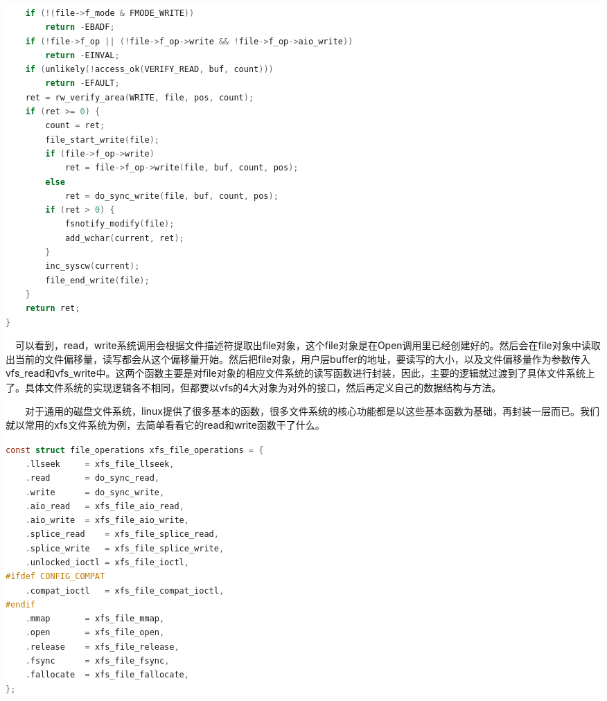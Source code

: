 ```c
	if (!(file->f_mode & FMODE_WRITE))
		return -EBADF;
	if (!file->f_op || (!file->f_op->write && !file->f_op->aio_write))
		return -EINVAL;
	if (unlikely(!access_ok(VERIFY_READ, buf, count)))
		return -EFAULT;
	ret = rw_verify_area(WRITE, file, pos, count);
	if (ret >= 0) {
		count = ret;
		file_start_write(file);
		if (file->f_op->write)
			ret = file->f_op->write(file, buf, count, pos);    
		else
			ret = do_sync_write(file, buf, count, pos);
		if (ret > 0) {
			fsnotify_modify(file);
			add_wchar(current, ret);
		}
		inc_syscw(current);
		file_end_write(file);
	}
	return ret;
}
```

　可以看到，read，write系统调用会根据文件描述符提取出file对象，这个file对象是在Open调用里已经创建好的。然后会在file对象中读取出当前的文件偏移量，读写都会从这个偏移量开始。然后把file对象，用户层buffer的地址，要读写的大小，以及文件偏移量作为参数传入vfs_read和vfs_write中。这两个函数主要是对file对象的相应文件系统的读写函数进行封装，因此，主要的逻辑就过渡到了具体文件系统上了。具体文件系统的实现逻辑各不相同，但都要以vfs的4大对象为对外的接口，然后再定义自己的数据结构与方法。

　　对于通用的磁盘文件系统，linux提供了很多基本的函数，很多文件系统的核心功能都是以这些基本函数为基础，再封装一层而已。我们就以常用的xfs文件系统为例，去简单看看它的read和write函数干了什么。

```c
const struct file_operations xfs_file_operations = {
	.llseek		= xfs_file_llseek,
	.read		= do_sync_read,
	.write		= do_sync_write,
	.aio_read	= xfs_file_aio_read,
	.aio_write	= xfs_file_aio_write,
	.splice_read	= xfs_file_splice_read,
	.splice_write	= xfs_file_splice_write,
	.unlocked_ioctl	= xfs_file_ioctl,
#ifdef CONFIG_COMPAT
	.compat_ioctl	= xfs_file_compat_ioctl,
#endif
	.mmap		= xfs_file_mmap,
	.open		= xfs_file_open,
	.release	= xfs_file_release,
	.fsync		= xfs_file_fsync,
	.fallocate	= xfs_file_fallocate,
};
```
